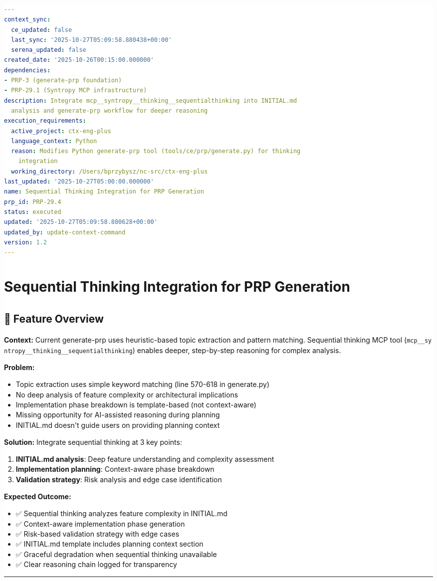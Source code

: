 ```yaml
---
context_sync:
  ce_updated: false
  last_sync: '2025-10-27T05:09:58.880438+00:00'
  serena_updated: false
created_date: '2025-10-26T00:15:00.000000'
dependencies:
- PRP-3 (generate-prp foundation)
- PRP-29.1 (Syntropy MCP infrastructure)
description: Integrate mcp__syntropy__thinking__sequentialthinking into INITIAL.md
  analysis and generate-prp workflow for deeper reasoning
execution_requirements:
  active_project: ctx-eng-plus
  language_context: Python
  reason: Modifies Python generate-prp tool (tools/ce/prp/generate.py) for thinking
    integration
  working_directory: /Users/bprzybysz/nc-src/ctx-eng-plus
last_updated: '2025-10-27T05:00:00.000000'
name: Sequential Thinking Integration for PRP Generation
prp_id: PRP-29.4
status: executed
updated: '2025-10-27T05:09:58.880628+00:00'
updated_by: update-context-command
version: 1.2
---
```


# Sequential Thinking Integration for PRP Generation

## 🎯 Feature Overview

**Context:** Current generate-prp uses heuristic-based topic extraction and pattern matching. Sequential thinking MCP tool (`mcp__syntropy__thinking__sequentialthinking`) enables deeper, step-by-step reasoning for complex analysis.

**Problem:**
- Topic extraction uses simple keyword matching (line 570-618 in generate.py)
- No deep analysis of feature complexity or architectural implications
- Implementation phase breakdown is template-based (not context-aware)
- Missing opportunity for AI-assisted reasoning during planning
- INITIAL.md doesn't guide users on providing planning context

**Solution:**
Integrate sequential thinking at 3 key points:
1. **INITIAL.md analysis**: Deep feature understanding and complexity assessment
2. **Implementation planning**: Context-aware phase breakdown
3. **Validation strategy**: Risk analysis and edge case identification

**Expected Outcome:**
- ✅ Sequential thinking analyzes feature complexity in INITIAL.md
- ✅ Context-aware implementation phase generation
- ✅ Risk-based validation strategy with edge cases
- ✅ INITIAL.md template includes planning context section
- ✅ Graceful degradation when sequential thinking unavailable
- ✅ Clear reasoning chain logged for transparency

---